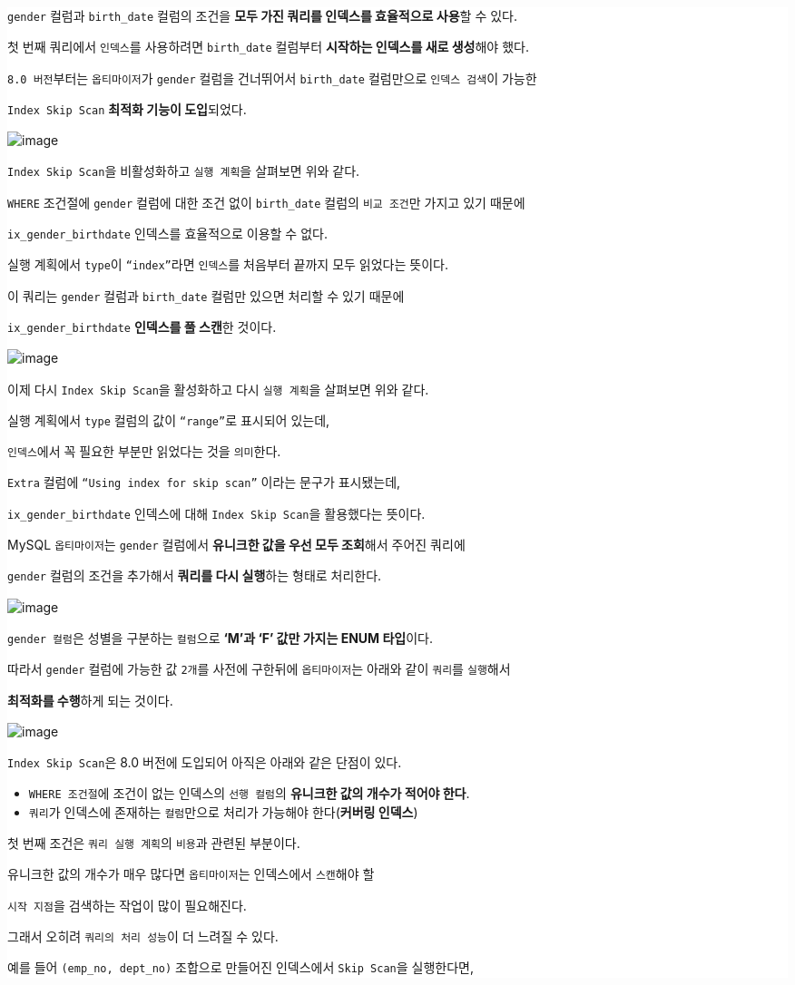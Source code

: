 `gender` 컬럼과 `birth_date` 컬럼의 조건을 **모두 가진 쿼리를 인덱스를 효율적으로 사용**할 수 있다.

첫 번째 쿼리에서 `인덱스`를 사용하려면 `birth_date` 컬럼부터 **시작하는 인덱스를 새로 생성**해야 했다.

`8.0 버전`부터는 `옵티마이저`가 `gender` 컬럼을 건너뛰어서 `birth_date` 컬럼만으로 `인덱스 검색`이 가능한

`Index Skip Scan` **최적화 기능이 도입**되었다.

![image](https://github.com/AK-47-Study/real-mysql-study/assets/91787050/89268ec5-4612-4ee7-a05c-3b3c61647090)

`Index Skip Scan`을 비활성화하고 `실행 계획`을 살펴보면 위와 같다.

`WHERE` 조건절에 `gender` 컬럼에 대한 조건 없이 `birth_date` 컬럼의 `비교 조건`만 가지고 있기 때문에

`ix_gender_birthdate` 인덱스를 효율적으로 이용할 수 없다.

실행 계획에서 `type`이 `“index”`라면 `인덱스`를 처음부터 끝까지 모두 읽었다는 뜻이다.

이 쿼리는 `gender` 컬럼과 `birth_date` 컬럼만 있으면 처리할 수 있기 때문에

`ix_gender_birthdate` **인덱스를 풀 스캔**한 것이다.

![image](https://github.com/AK-47-Study/real-mysql-study/assets/91787050/a4e7ea52-609b-4bc0-a126-b27c5fe719a5)

이제 다시 `Index Skip Scan`을 활성화하고 다시 `실행 계획`을 살펴보면 위와 같다.

실행 계획에서 `type` 컬럼의 값이 `“range”`로 표시되어 있는데,

`인덱스`에서 꼭 필요한 부분만 읽었다는 것을 `의미`한다.

`Extra` 컬럼에 `“Using index for skip scan”` 이라는 문구가 표시됐는데,

`ix_gender_birthdate` 인덱스에 대해 `Index Skip Scan`을 활용했다는 뜻이다.

MySQL `옵티마이저`는 `gender` 컬럼에서 **유니크한 값을 우선 모두 조회**해서 주어진 쿼리에

`gender` 컬럼의 조건을 추가해서 **쿼리를 다시 실행**하는 형태로 처리한다.

![image](https://github.com/AK-47-Study/real-mysql-study/assets/91787050/6e94b43c-ce44-4652-b38a-9a893e53429b)

`gender 컬럼`은 성별을 구분하는 `컬럼`으로 **‘M’과 ‘F’ 값만 가지는 ENUM 타입**이다.

따라서 `gender` 컬럼에 가능한 값 `2개`를 사전에 구한뒤에 `옵티마이저`는 아래와 같이 `쿼리`를 `실행`해서

**최적화를 수행**하게 되는 것이다.

![image](https://github.com/AK-47-Study/real-mysql-study/assets/91787050/f316fa30-0c72-422e-bc28-558a9944f60f)

`Index Skip Scan`은 8.0 버전에 도입되어 아직은 아래와 같은 단점이 있다.

- `WHERE 조건절`에 조건이 없는 인덱스의 `선행 컬럼`의 **유니크한 값의 개수가 적어야 한다**.
- `쿼리`가 인덱스에 존재하는 `컬럼`만으로 처리가 가능해야 한다(**커버링 인덱스**)

첫 번째 조건은 `쿼리 실행 계획`의 `비용`과 관련된 부분이다.

유니크한 값의 개수가 매우 많다면 `옵티마이저`는 인덱스에서 `스캔`해야 할 

`시작 지점`을 검색하는 작업이 많이 필요해진다. 

그래서 오히려 `쿼리의 처리 성능`이 더 느려질 수 있다.

예를 들어 `(emp_no, dept_no)` 조합으로 만들어진 인덱스에서 `Skip Scan`을 실행한다면,
